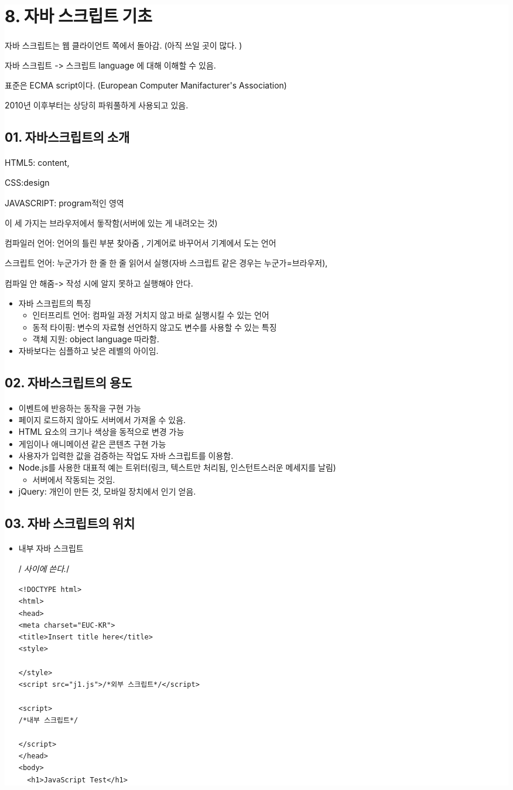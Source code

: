 # 8. 자바 스크립트 기초

자바 스크립트는 웹 클라이언트 쪽에서 돌아감. (아직 쓰일 곳이 많다. )

자바 스크립트 -> 스크립트 language 에 대해 이해할 수 있음.

표준은 ECMA script이다. (European Computer Manifacturer's Association)

2010년 이후부터는 상당히 파워풀하게 사용되고 있음.

## 01. 자바스크립트의 소개

HTML5: content,

CSS:design

JAVASCRIPT: program적인 영역

이 세 가지는 브라우저에서 돟작함(서버에 있는 게 내려오는 것)

컴파일러 언어: 언어의 틀린 부분 찾아줌 , 기계어로 바꾸어서 기계에서 도는 언어

스크립트 언어: 누군가가 한 줄 한 줄 읽어서 실행(자바 스크립트 같은 경우는 누군가=브라우저),

 컴파일 안 해줌-> 작성 시에 알지 못하고 실행해야 안다.

- 자바 스크립트의 특징
  - 인터프리트 언어: 컴파일 과정 거치지 않고 바로 실행시킬 수 있는 언어
  - 동적 타이핑: 변수의 자료형 선언하지 않고도 변수를 사용할 수 있는 특징
  - 객체 지원: object language 따라함.
- 자바보다는 심플하고 낮은 레벨의 아이임.

## 02. 자바스크립트의 용도

- 이벤트에 반응하는 동작을 구현 가능
- 페이지 로드하지 않아도 서버에서 가져올 수 있음.
- HTML 요소의 크기나 색상을 동적으로 변경 가능
- 게임이나 애니메이션 같은 콘텐츠 구현 가능
- 사용자가 입력한 값을 검증하는 작업도 자바 스크립트를 이용함.
- Node.js를 사용한 대표적 예는 트위터(링크, 텍스트만 처리됨, 인스턴트스러운 메세지를 날림)
  - 서버에서 작동되는 것임.
- jQuery: 개인이 만든 것, 모바일 장치에서 인기 얻음.

## 03. 자바 스크립트의 위치

- 내부 자바 스크립트

  /*<script>와 </script> 사이에 쓴다.*/

  ```
  <!DOCTYPE html>
  <html>
  <head>
  <meta charset="EUC-KR">
  <title>Insert title here</title>
  <style>
  
  </style>
  <script src="j1.js">/*외부 스크립트*/</script>
  
  <script>
  /*내부 스크립트*/
   
  </script>
  </head>
  <body>
  	<h1>JavaScript Test</h1>
  ```